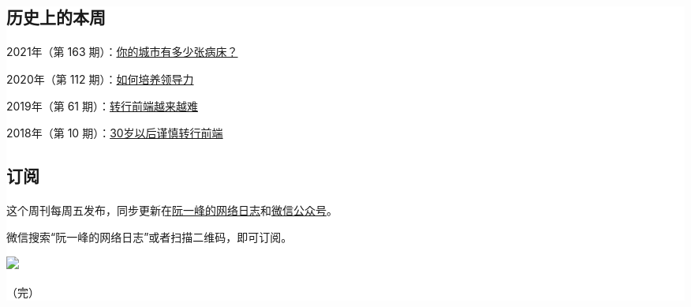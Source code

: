 ## 历史上的本周

2021年（第 163 期）：[你的城市有多少张病床？](https://www.ruanyifeng.com/blog/2021/06/weekly-issue-163.html)

2020年（第 112 期）：[如何培养领导力](https://www.ruanyifeng.com/blog/2020/06/weekly-issue-112.html)

2019年（第 61 期）：[转行前端越来越难](https://www.ruanyifeng.com/blog/2019/06/weekly-issue-61.html)

2018年（第 10 期）：[30岁以后谨慎转行前端](https://www.ruanyifeng.com/blog/2018/06/weekly-issue-10.html)

## 订阅

这个周刊每周五发布，同步更新在[阮一峰的网络日志](www.ruanyifeng.com/blog)和[微信公众号](http://weixin.sogou.com/weixin?query=%E9%98%AE%E4%B8%80%E5%B3%B0%E7%9A%84%E7%BD%91%E7%BB%9C%E6%97%A5%E5%BF%97)。

微信搜索“阮一峰的网络日志”或者扫描二维码，即可订阅。

![](https://cdn.beea.com/blogimg/asset/202103/bg2021030402.jpg)

（完）

